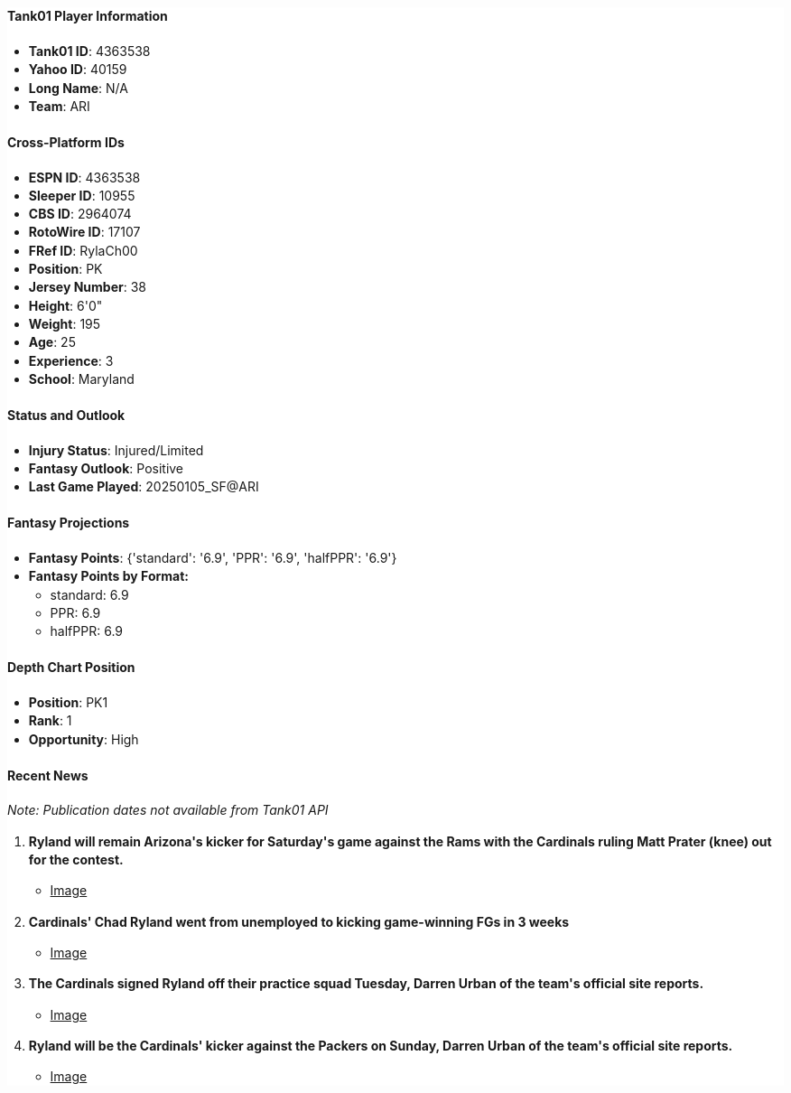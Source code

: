 #### Tank01 Player Information
- **Tank01 ID**: 4363538
- **Yahoo ID**: 40159
- **Long Name**: N/A
- **Team**: ARI
#### Cross-Platform IDs
- **ESPN ID**: 4363538
- **Sleeper ID**: 10955
- **CBS ID**: 2964074
- **RotoWire ID**: 17107
- **FRef ID**: RylaCh00
- **Position**: PK
- **Jersey Number**: 38
- **Height**: 6'0"
- **Weight**: 195
- **Age**: 25
- **Experience**: 3
- **School**: Maryland

#### Status and Outlook
- **Injury Status**: Injured/Limited
- **Fantasy Outlook**: Positive
- **Last Game Played**: 20250105_SF@ARI

#### Fantasy Projections
- **Fantasy Points**: {'standard': '6.9', 'PPR': '6.9', 'halfPPR': '6.9'}
- **Fantasy Points by Format:**
  - standard: 6.9
  - PPR: 6.9
  - halfPPR: 6.9

#### Depth Chart Position
- **Position**: PK1
- **Rank**: 1
- **Opportunity**: High

#### Recent News
*Note: Publication dates not available from Tank01 API*

1. **Ryland will remain Arizona's kicker for Saturday's game against the Rams with the Cardinals ruling Matt Prater (knee) out for the contest.**
   - [Image](https://a.espncdn.com/i/headshots/nfl/players/full/4363538.png)

2. **Cardinals' Chad Ryland went from unemployed to kicking game-winning FGs in 3 weeks**
   - [Image](https://a.espncdn.com/photo/2024/1023/r1404853_2_1296x518_5-2.jpg)

3. **The Cardinals signed Ryland off their practice squad Tuesday, Darren Urban of the team's official site reports.**
   - [Image](https://a.espncdn.com/i/headshots/nfl/players/full/4363538.png)

4. **Ryland will be the Cardinals' kicker against the Packers on Sunday, Darren Urban of the team's official site reports.**
   - [Image](https://a.espncdn.com/i/headshots/nfl/players/full/4363538.png)
